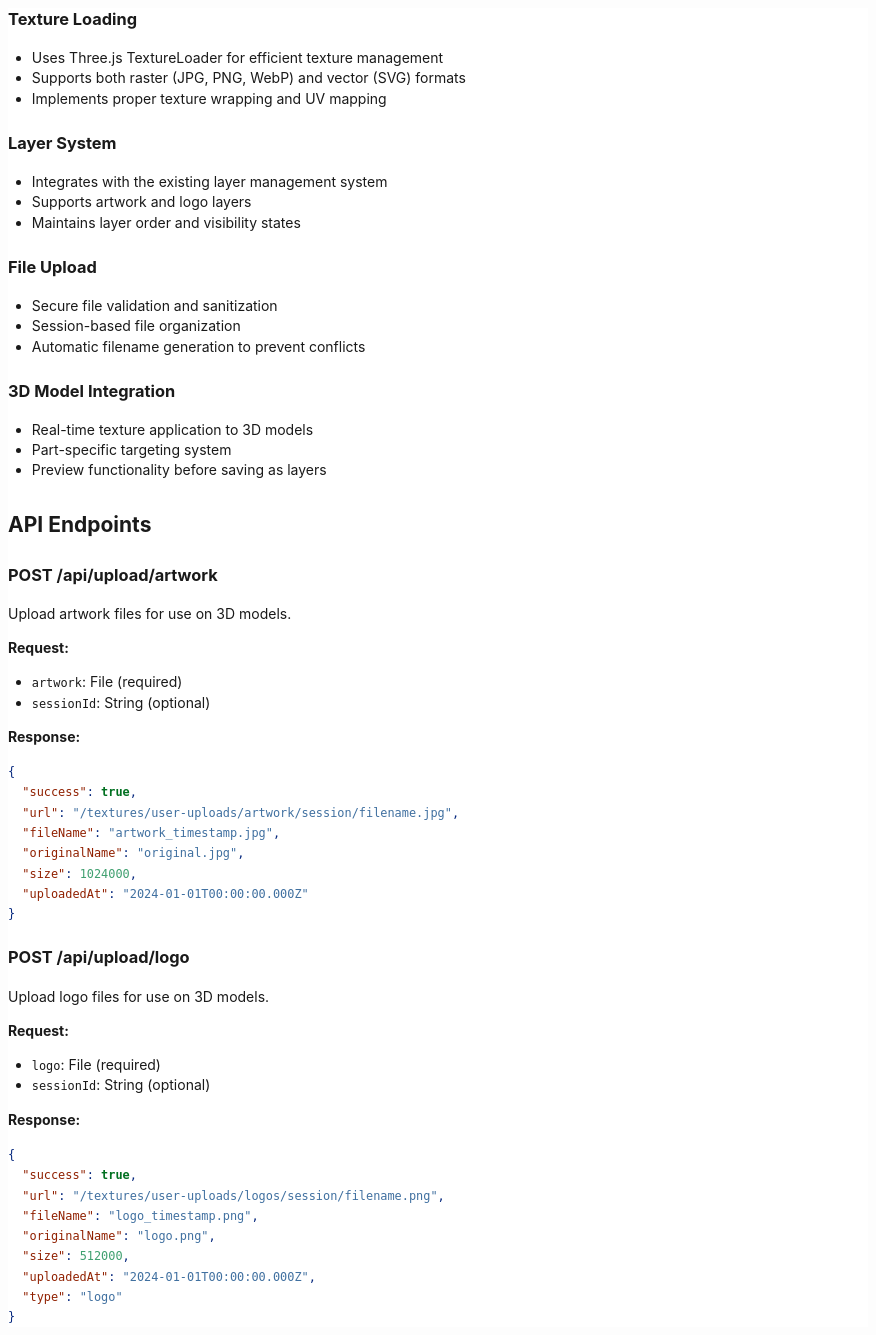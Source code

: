 ### Texture Loading
- Uses Three.js TextureLoader for efficient texture management
- Supports both raster (JPG, PNG, WebP) and vector (SVG) formats
- Implements proper texture wrapping and UV mapping

### Layer System
- Integrates with the existing layer management system
- Supports artwork and logo layers
- Maintains layer order and visibility states

### File Upload
- Secure file validation and sanitization
- Session-based file organization
- Automatic filename generation to prevent conflicts

### 3D Model Integration
- Real-time texture application to 3D models
- Part-specific targeting system
- Preview functionality before saving as layers

## API Endpoints

### POST /api/upload/artwork
Upload artwork files for use on 3D models.

**Request:**
- `artwork`: File (required)
- `sessionId`: String (optional)

**Response:**
```json
{
  "success": true,
  "url": "/textures/user-uploads/artwork/session/filename.jpg",
  "fileName": "artwork_timestamp.jpg",
  "originalName": "original.jpg",
  "size": 1024000,
  "uploadedAt": "2024-01-01T00:00:00.000Z"
}
```

### POST /api/upload/logo
Upload logo files for use on 3D models.

**Request:**
- `logo`: File (required)
- `sessionId`: String (optional)

**Response:**
```json
{
  "success": true,
  "url": "/textures/user-uploads/logos/session/filename.png",
  "fileName": "logo_timestamp.png",
  "originalName": "logo.png",
  "size": 512000,
  "uploadedAt": "2024-01-01T00:00:00.000Z",
  "type": "logo"
}
```
